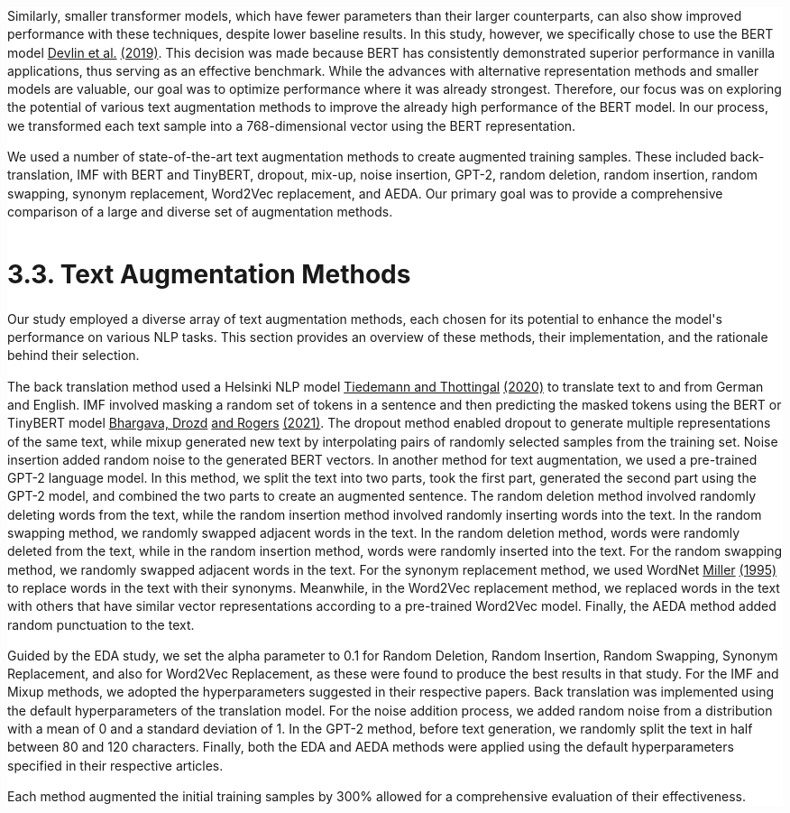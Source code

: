 Similarly, smaller transformer models, which have fewer parameters than their larger counterparts, can also show improved performance with these techniques, despite lower baseline results. In this study, however, we specifically chose to use the BERT model [Devlin et al.](#page-10-13) [\(2019\)](#page-10-13). This decision was made because BERT has consistently demonstrated superior performance in vanilla applications, thus serving as an effective benchmark. While the advances with alternative representation methods and smaller models are valuable, our goal was to optimize performance where it was already strongest. Therefore, our focus was on exploring the potential of various text augmentation methods to improve the already high performance of the BERT model. In our process, we transformed each text sample into a 768-dimensional vector using the BERT representation.

We used a number of state-of-the-art text augmentation methods to create augmented training samples. These included back-translation, IMF with BERT and TinyBERT, dropout, mix-up, noise insertion, GPT-2, random deletion, random insertion, random swapping, synonym replacement, Word2Vec replacement, and AEDA. Our primary goal was to provide a comprehensive comparison of a large and diverse set of augmentation methods.

# **3.3. Text Augmentation Methods**

Our study employed a diverse array of text augmentation methods, each chosen for its potential to enhance the model's performance on various NLP tasks. This section provides an overview of these methods, their implementation, and the rationale behind their selection.

The back translation method used a Helsinki NLP model [Tiedemann and Thottingal](#page-10-29) [\(2020\)](#page-10-29) to translate text to and from German and English. IMF involved masking a random set of tokens in a sentence and then predicting the masked tokens using the BERT or TinyBERT model [Bhargava, Drozd](#page-10-30) [and Rogers](#page-10-30) [\(2021\)](#page-10-30). The dropout method enabled dropout to generate multiple representations of the same text, while mixup generated new text by interpolating pairs of randomly selected samples from the training set. Noise insertion added random noise to the generated BERT vectors. In another method for text augmentation, we used a pre-trained GPT-2 language model. In this method, we split the text into two parts, took the first part, generated the second part using the GPT-2 model, and combined the two parts to create an augmented sentence. The random deletion method involved randomly deleting words from the text, while the random insertion method involved randomly inserting words into the text. In the random swapping method, we randomly swapped adjacent words in the text. In the random deletion method, words were randomly deleted from the text, while in the random insertion method, words were randomly inserted into the text. For the random swapping method, we randomly swapped adjacent words in the text. For the synonym replacement method, we used WordNet [Miller](#page-10-31) [\(1995\)](#page-10-31) to replace words in the text with their synonyms. Meanwhile, in the Word2Vec replacement method, we replaced words in the text with others that have similar vector representations according to a pre-trained Word2Vec model. Finally, the AEDA method added random punctuation to the text.

Guided by the EDA study, we set the alpha parameter to 0.1 for Random Deletion, Random Insertion, Random Swapping, Synonym Replacement, and also for Word2Vec Replacement, as these were found to produce the best results in that study. For the IMF and Mixup methods, we adopted the hyperparameters suggested in their respective papers. Back translation was implemented using the default hyperparameters of the translation model. For the noise addition process, we added random noise from a distribution with a mean of 0 and a standard deviation of 1. In the GPT-2 method, before text generation, we randomly split the text in half between 80 and 120 characters. Finally, both the EDA and AEDA methods were applied using the default hyperparameters specified in their respective articles.

Each method augmented the initial training samples by 300% allowed for a comprehensive evaluation of their effectiveness.

